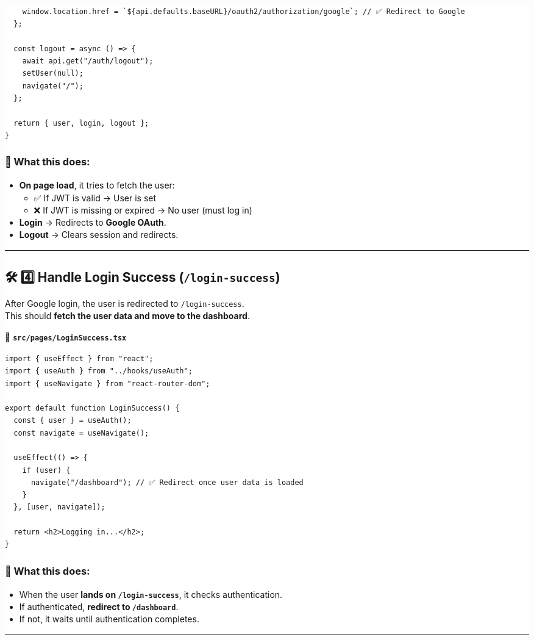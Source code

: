 ```tsx
    window.location.href = `${api.defaults.baseURL}/oauth2/authorization/google`; // ✅ Redirect to Google
  };

  const logout = async () => {
    await api.get("/auth/logout");
    setUser(null);
    navigate("/");
  };

  return { user, login, logout };
}
```
### **🔹 What this does:**
- **On page load**, it tries to fetch the user:
  - ✅ If JWT is valid → User is set
  - ❌ If JWT is missing or expired → No user (must log in)
- **Login** → Redirects to **Google OAuth**.
- **Logout** → Clears session and redirects.

---

## **🛠 4️⃣ Handle Login Success (`/login-success`)**
After Google login, the user is redirected to `/login-success`.  
This should **fetch the user data and move to the dashboard**.

🔹 **`src/pages/LoginSuccess.tsx`**
```tsx
import { useEffect } from "react";
import { useAuth } from "../hooks/useAuth";
import { useNavigate } from "react-router-dom";

export default function LoginSuccess() {
  const { user } = useAuth();
  const navigate = useNavigate();

  useEffect(() => {
    if (user) {
      navigate("/dashboard"); // ✅ Redirect once user data is loaded
    }
  }, [user, navigate]);

  return <h2>Logging in...</h2>;
}
```
### **🔹 What this does:**
- When the user **lands on `/login-success`**, it checks authentication.
- If authenticated, **redirect to `/dashboard`**.
- If not, it waits until authentication completes.

---